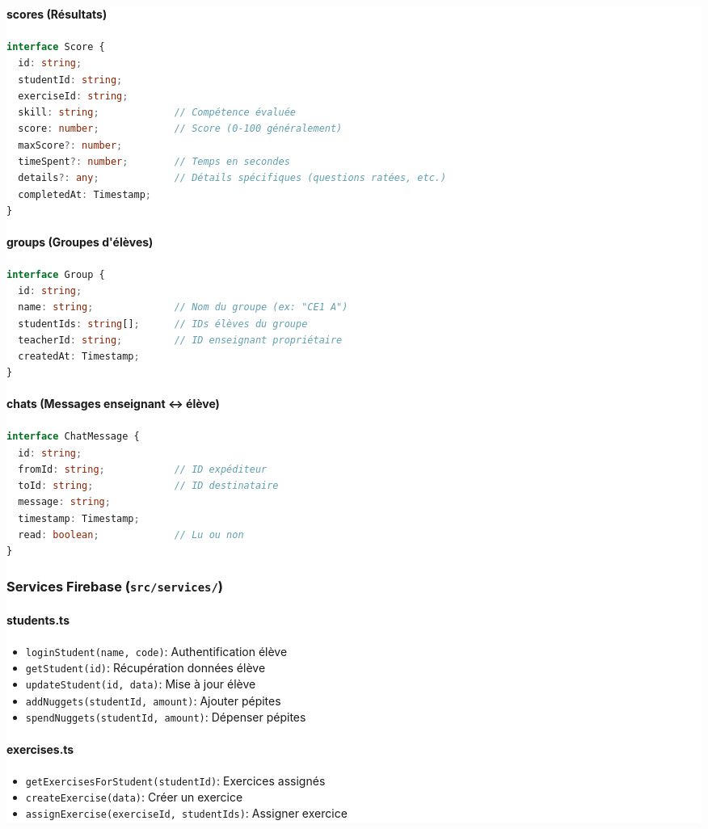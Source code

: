 #### **scores** (Résultats)
```typescript
interface Score {
  id: string;
  studentId: string;
  exerciseId: string;
  skill: string;             // Compétence évaluée
  score: number;             // Score (0-100 généralement)
  maxScore?: number;
  timeSpent?: number;        // Temps en secondes
  details?: any;             // Détails spécifiques (questions ratées, etc.)
  completedAt: Timestamp;
}
```

#### **groups** (Groupes d'élèves)
```typescript
interface Group {
  id: string;
  name: string;              // Nom du groupe (ex: "CE1 A")
  studentIds: string[];      // IDs élèves du groupe
  teacherId: string;         // ID enseignant propriétaire
  createdAt: Timestamp;
}
```

#### **chats** (Messages enseignant ↔ élève)
```typescript
interface ChatMessage {
  id: string;
  fromId: string;            // ID expéditeur
  toId: string;              // ID destinataire
  message: string;
  timestamp: Timestamp;
  read: boolean;             // Lu ou non
}
```

### Services Firebase (`src/services/`)

#### **students.ts**
- `loginStudent(name, code)`: Authentification élève
- `getStudent(id)`: Récupération données élève
- `updateStudent(id, data)`: Mise à jour élève
- `addNuggets(studentId, amount)`: Ajouter pépites
- `spendNuggets(studentId, amount)`: Dépenser pépites

#### **exercises.ts**
- `getExercisesForStudent(studentId)`: Exercices assignés
- `createExercise(data)`: Créer un exercice
- `assignExercise(exerciseId, studentIds)`: Assigner exercice
